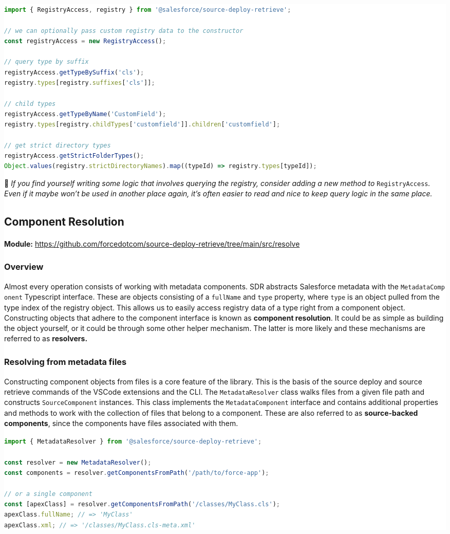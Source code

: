 ```typescript
import { RegistryAccess, registry } from '@salesforce/source-deploy-retrieve';

// we can optionally pass custom registry data to the constructor
const registryAccess = new RegistryAccess();

// query type by suffix
registryAccess.getTypeBySuffix('cls');
registry.types[registry.suffixes['cls']];

// child types
registryAccess.getTypeByName('CustomField');
registry.types[registry.childTypes['customfield']].children['customfield'];

// get strict directory types
registryAccess.getStrictFolderTypes();
Object.values(registry.strictDirectoryNames).map((typeId) => registry.types[typeId]);
```

📝 _If you find yourself writing some logic that involves querying the registry, consider adding a new method to_ `RegistryAccess`_. Even if it maybe won’t be used in another place again, it’s often easier to read and nice to keep query logic in the same place._

## Component Resolution

**Module:** <https://github.com/forcedotcom/source-deploy-retrieve/tree/main/src/resolve>

### Overview

Almost every operation consists of working with metadata components. SDR abstracts Salesforce metadata with the `MetadataComponent` Typescript interface. These are objects consisting of a `fullName` and `type` property, where `type` is an object pulled from the type index of the registry object. This allows us to easily access registry data of a type right from a component object. Constructing objects that adhere to the component interface is known as **component resolution**. It could be as simple as building the object yourself, or it could be through some other helper mechanism. The latter is more likely and these mechanisms are referred to as **resolvers.**

### Resolving from metadata files

Constructing component objects from files is a core feature of the library. This is the basis of the source deploy and source retrieve commands of the VSCode extensions and the CLI. The `MetadataResolver` class walks files from a given file path and constructs `SourceComponent` instances. This class implements the `MetadataComponent` interface and contains additional properties and methods to work with the collection of files that belong to a component. These are also referred to as **source-backed components**, since the components have files associated with them.

```typescript
import { MetadataResolver } from '@salesforce/source-deploy-retrieve';

const resolver = new MetadataResolver();
const components = resolver.getComponentsFromPath('/path/to/force-app');

// or a single component
const [apexClass] = resolver.getComponentsFromPath('/classes/MyClass.cls');
apexClass.fullName; // => 'MyClass'
apexClass.xml; // => '/classes/MyClass.cls-meta.xml'
```


[metadata registry file]: https://github.com/forcedotcom/source-deploy-retrieve/blob/main/src/registry/metadataRegistry.json